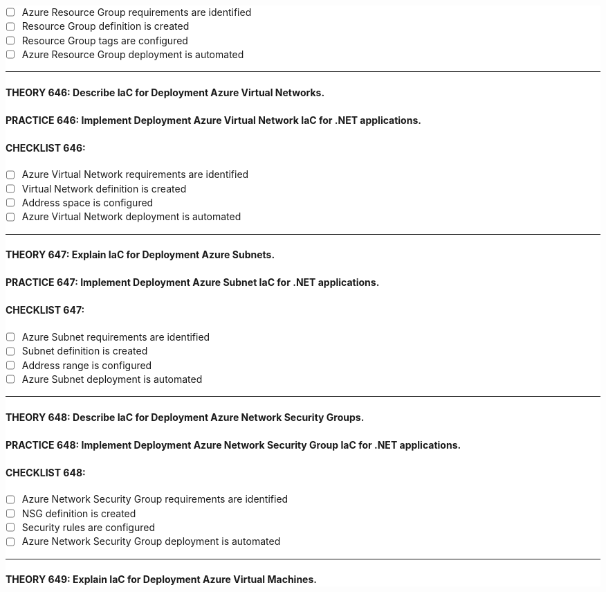 - [ ] Azure Resource Group requirements are identified
- [ ] Resource Group definition is created
- [ ] Resource Group tags are configured
- [ ] Azure Resource Group deployment is automated

---

#### THEORY 646: Describe IaC for Deployment Azure Virtual Networks.

#### PRACTICE 646: Implement Deployment Azure Virtual Network IaC for .NET applications.

#### CHECKLIST 646:

- [ ] Azure Virtual Network requirements are identified
- [ ] Virtual Network definition is created
- [ ] Address space is configured
- [ ] Azure Virtual Network deployment is automated

---

#### THEORY 647: Explain IaC for Deployment Azure Subnets.

#### PRACTICE 647: Implement Deployment Azure Subnet IaC for .NET applications.

#### CHECKLIST 647:

- [ ] Azure Subnet requirements are identified
- [ ] Subnet definition is created
- [ ] Address range is configured
- [ ] Azure Subnet deployment is automated

---

#### THEORY 648: Describe IaC for Deployment Azure Network Security Groups.

#### PRACTICE 648: Implement Deployment Azure Network Security Group IaC for .NET applications.

#### CHECKLIST 648:

- [ ] Azure Network Security Group requirements are identified
- [ ] NSG definition is created
- [ ] Security rules are configured
- [ ] Azure Network Security Group deployment is automated

---

#### THEORY 649: Explain IaC for Deployment Azure Virtual Machines.
